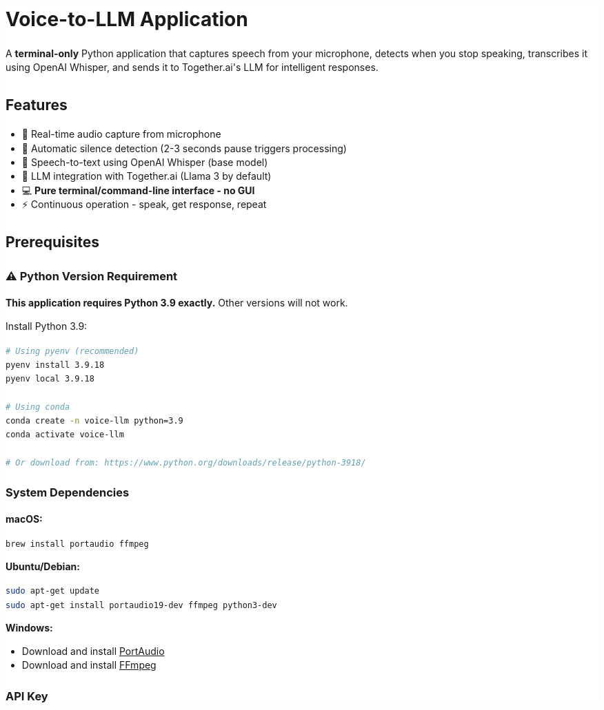 # Voice-to-LLM Application

A **terminal-only** Python application that captures speech from your microphone, detects when you stop speaking, transcribes it using OpenAI Whisper, and sends it to Together.ai's LLM for intelligent responses.

## Features

- 🎤 Real-time audio capture from microphone
- 🔕 Automatic silence detection (2-3 seconds pause triggers processing)
- 📝 Speech-to-text using OpenAI Whisper (base model)
- 🤖 LLM integration with Together.ai (Llama 3 by default)
- 💻 **Pure terminal/command-line interface - no GUI**
- ⚡ Continuous operation - speak, get response, repeat

## Prerequisites

### ⚠️ Python Version Requirement
**This application requires Python 3.9 exactly.** Other versions will not work.

Install Python 3.9:
```bash
# Using pyenv (recommended)
pyenv install 3.9.18
pyenv local 3.9.18

# Using conda
conda create -n voice-llm python=3.9
conda activate voice-llm

# Or download from: https://www.python.org/downloads/release/python-3918/
```

### System Dependencies

**macOS:**
```bash
brew install portaudio ffmpeg
```

**Ubuntu/Debian:**
```bash
sudo apt-get update
sudo apt-get install portaudio19-dev ffmpeg python3-dev
```

**Windows:**
- Download and install [PortAudio](http://www.portaudio.com/download.html)
- Download and install [FFmpeg](https://ffmpeg.org/download.html)

### API Key
